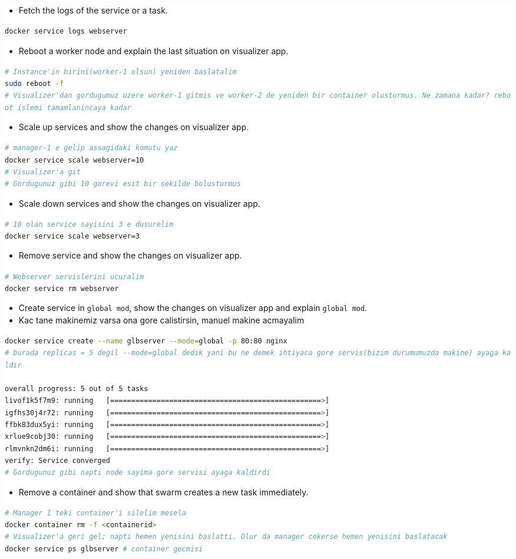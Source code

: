 - Fetch the logs of the service or a task.

```bash
docker service logs webserver
```

- Reboot a worker node and explain the last situation on visualizer app.

```bash
# Instance'in birini(worker-1 olsun) yeniden baslatalim
sudo reboot -f
# Visualizer'dan gordugumuz uzere worker-1 gitmis ve worker-2 de yeniden bir container olusturmus. Ne zamana kadar? reboot islemi tamamlanincaya kadar
```

- Scale up services and show the changes on visualizer app.

```bash
# manager-1 e gelip assagidaki komutu yaz
docker service scale webserver=10
# Visualizer'a git
# Gordugunuz gibi 10 gorevi esit bir sekilde bolusturmus
```

- Scale down services and show the changes on visualizer app.

```bash
# 10 olan service sayisini 3 e dusurelim
docker service scale webserver=3
```

- Remove service and show the changes on visualizer app.

```bash
# Webserver servislerini ucuralim
docker service rm webserver
```


- Create service in `global mod`, show the changes on visualizer app and explain `global mod`.
- Kac tane makinemiz varsa ona gore calistirsin, manuel makine acmayalim 

```bash
docker service create --name glbserver --mode=global -p 80:80 nginx
# burada replicas = 5 degil --mode=global dedik yani bu ne demek ihtiyaca gore servis(bizim durumumuzda makine) ayaga kaldir

overall progress: 5 out of 5 tasks
livof1k5f7m9: running   [==================================================>] 
igfhs30j4r72: running   [==================================================>]
ffbk83dux5yi: running   [==================================================>]
xrlue9cobj30: running   [==================================================>]
rlmvnkn2dm6i: running   [==================================================>]
verify: Service converged 
# Gordugunuz gibi napti node sayima gore servisi ayaga kaldirdi
```

- Remove a container and show that swarm creates a new task immediately.

```bash
# Manager 1 teki container'i silelim mesela
docker container rm -f <containerid>
# Visualizer'a geri gel; napti hemen yenisini baslatti. Olur da manager cokerse hemen yenisini baslatacak
docker service ps glbserver # container gecmisi
```
